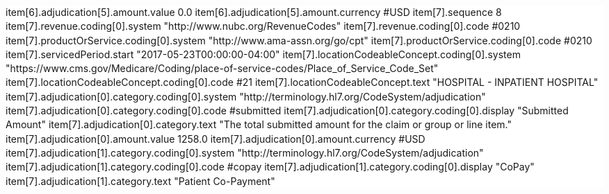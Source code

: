 </td></tr>
<tr><td>item[6].adjudication[5].amount.value</td><td>
0.0
</td></tr>
<tr><td>item[6].adjudication[5].amount.currency</td><td>
#USD
</td></tr>
<tr><td>item[7].sequence</td><td>
8
</td></tr>
<tr><td>item[7].revenue.coding[0].system</td><td>
"http://www.nubc.org/RevenueCodes"
</td></tr>
<tr><td>item[7].revenue.coding[0].code</td><td>
#0210
</td></tr>
<tr><td>item[7].productOrService.coding[0].system</td><td>
"http://www.ama-assn.org/go/cpt"
</td></tr>
<tr><td>item[7].productOrService.coding[0].code</td><td>
#0210
</td></tr>
<tr><td>item[7].servicedPeriod.start</td><td>
"2017-05-23T00:00:00-04:00"
</td></tr>
<tr><td>item[7].locationCodeableConcept.coding[0].system</td><td>
"https://www.cms.gov/Medicare/Coding/place-of-service-codes/Place_of_Service_Code_Set"
</td></tr>
<tr><td>item[7].locationCodeableConcept.coding[0].code</td><td>
#21
</td></tr>
<tr><td>item[7].locationCodeableConcept.text</td><td>
"HOSPITAL - INPATIENT HOSPITAL"
</td></tr>
<tr><td>item[7].adjudication[0].category.coding[0].system</td><td>
"http://terminology.hl7.org/CodeSystem/adjudication"
</td></tr>
<tr><td>item[7].adjudication[0].category.coding[0].code</td><td>
#submitted
</td></tr>
<tr><td>item[7].adjudication[0].category.coding[0].display</td><td>
"Submitted Amount"
</td></tr>
<tr><td>item[7].adjudication[0].category.text</td><td>
"The total submitted amount for the claim or group or line item."
</td></tr>
<tr><td>item[7].adjudication[0].amount.value</td><td>
1258.0
</td></tr>
<tr><td>item[7].adjudication[0].amount.currency</td><td>
#USD
</td></tr>
<tr><td>item[7].adjudication[1].category.coding[0].system</td><td>
"http://terminology.hl7.org/CodeSystem/adjudication"
</td></tr>
<tr><td>item[7].adjudication[1].category.coding[0].code</td><td>
#copay
</td></tr>
<tr><td>item[7].adjudication[1].category.coding[0].display</td><td>
"CoPay"
</td></tr>
<tr><td>item[7].adjudication[1].category.text</td><td>
"Patient Co-Payment"
</td></tr>